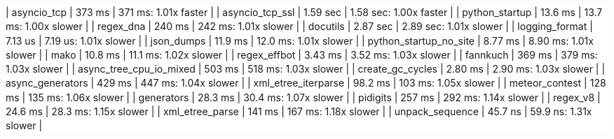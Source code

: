 | asyncio_tcp              | 373 ms                                                                                                                | 371 ms: 1.01x faster                                                                                                        |
| asyncio_tcp_ssl          | 1.59 sec                                                                                                              | 1.58 sec: 1.00x faster                                                                                                      |
| python_startup           | 13.6 ms                                                                                                               | 13.7 ms: 1.00x slower                                                                                                       |
| regex_dna                | 240 ms                                                                                                                | 242 ms: 1.01x slower                                                                                                        |
| docutils                 | 2.87 sec                                                                                                              | 2.89 sec: 1.01x slower                                                                                                      |
| logging_format           | 7.13 us                                                                                                               | 7.19 us: 1.01x slower                                                                                                       |
| json_dumps               | 11.9 ms                                                                                                               | 12.0 ms: 1.01x slower                                                                                                       |
| python_startup_no_site   | 8.77 ms                                                                                                               | 8.90 ms: 1.01x slower                                                                                                       |
| mako                     | 10.8 ms                                                                                                               | 11.1 ms: 1.02x slower                                                                                                       |
| regex_effbot             | 3.43 ms                                                                                                               | 3.52 ms: 1.03x slower                                                                                                       |
| fannkuch                 | 369 ms                                                                                                                | 379 ms: 1.03x slower                                                                                                        |
| async_tree_cpu_io_mixed  | 503 ms                                                                                                                | 518 ms: 1.03x slower                                                                                                        |
| create_gc_cycles         | 2.80 ms                                                                                                               | 2.90 ms: 1.03x slower                                                                                                       |
| async_generators         | 429 ms                                                                                                                | 447 ms: 1.04x slower                                                                                                        |
| xml_etree_iterparse      | 98.2 ms                                                                                                               | 103 ms: 1.05x slower                                                                                                        |
| meteor_contest           | 128 ms                                                                                                                | 135 ms: 1.06x slower                                                                                                        |
| generators               | 28.3 ms                                                                                                               | 30.4 ms: 1.07x slower                                                                                                       |
| pidigits                 | 257 ms                                                                                                                | 292 ms: 1.14x slower                                                                                                        |
| regex_v8                 | 24.6 ms                                                                                                               | 28.3 ms: 1.15x slower                                                                                                       |
| xml_etree_parse          | 141 ms                                                                                                                | 167 ms: 1.18x slower                                                                                                        |
| unpack_sequence          | 45.7 ns                                                                                                               | 59.9 ns: 1.31x slower                                                                                                       |